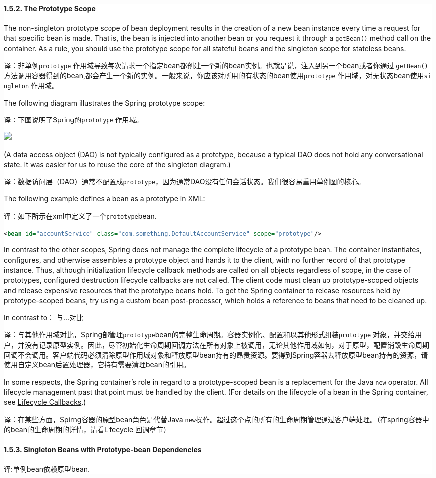 #### 1.5.2. The Prototype Scope

The non-singleton prototype scope of bean deployment results in the creation of a new bean instance every time a request for that specific bean is made. That is, the bean is injected into another bean or you request it through a `getBean()` method call on the container. As a rule, you should use the prototype scope for all stateful beans and the singleton scope for stateless beans.

译：非单例`prototype` 作用域导致每次请求一个指定bean都创建一个新的bean实例。也就是说，注入到另一个bean或者你通过 `getBean()`方法调用容器得到的bean,都会产生一个新的实例。一般来说，你应该对所用的有状态的bean使用`prototype` 作用域，对无状态bean使用`singleton` 作用域。

The following diagram illustrates the Spring prototype scope:

译：下图说明了Spring的`prototype` 作用域。

![](E:\docs\learn\spring\prototype.png)

(A data access object (DAO) is not typically configured as a prototype, because a typical DAO does not hold any conversational state. It was easier for us to reuse the core of the singleton diagram.)

译：数据访问层（DAO）通常不配置成`prototype`，因为通常DAO没有任何会话状态。我们很容易重用单例图的核心。

The following example defines a bean as a prototype in XML:

译：如下所示在xml中定义了一个`prototype`bean.

```xml
<bean id="accountService" class="com.something.DefaultAccountService" scope="prototype"/>
```

In contrast to the other scopes, Spring does not manage the complete lifecycle of a prototype bean. The container instantiates, configures, and otherwise assembles a prototype object and hands it to the client, with no further record of that prototype instance. Thus, although initialization lifecycle callback methods are called on all objects regardless of scope, in the case of prototypes, configured destruction lifecycle callbacks are not called. The client code must clean up prototype-scoped objects and release expensive resources that the prototype beans hold. To get the Spring container to release resources held by prototype-scoped beans, try using a custom [bean post-processor](https://docs.spring.io/spring/docs/5.2.5.RELEASE/spring-framework-reference/core.html#beans-factory-extension-bpp), which holds a reference to beans that need to be cleaned up.

In contrast to： 与…对比 

译：与其他作用域对比，Spring部管理`prototype`bean的完整生命周期。容器实例化、配置和以其他形式组装`prototype` 对象，并交给用户，并没有记录原型实例。因此，尽管初始化生命周期回调方法在所有对象上被调用，无论其他作用域如何，对于原型，配置销毁生命周期回调不会调用。客户端代码必须清除原型作用域对象和释放原型bean持有的昂贵资源。要得到Spring容器去释放原型bean持有的资源，请使用自定义bean后置处理器，它持有需要清理bean的引用。

In some respects, the Spring container’s role in regard to a prototype-scoped bean is a replacement for the Java `new` operator. All lifecycle management past that point must be handled by the client. (For details on the lifecycle of a bean in the Spring container, see [Lifecycle Callbacks](https://docs.spring.io/spring/docs/5.2.5.RELEASE/spring-framework-reference/core.html#beans-factory-lifecycle).)

译：在某些方面，Spirng容器的原型bean角色是代替Java `new`操作。超过这个点的所有的生命周期管理通过客户端处理。（在spring容器中的bean的生命周期的详情，请看Lifecycle 回调章节）

#### 1.5.3. Singleton Beans with Prototype-bean Dependencies

译:单例bean依赖原型bean.
